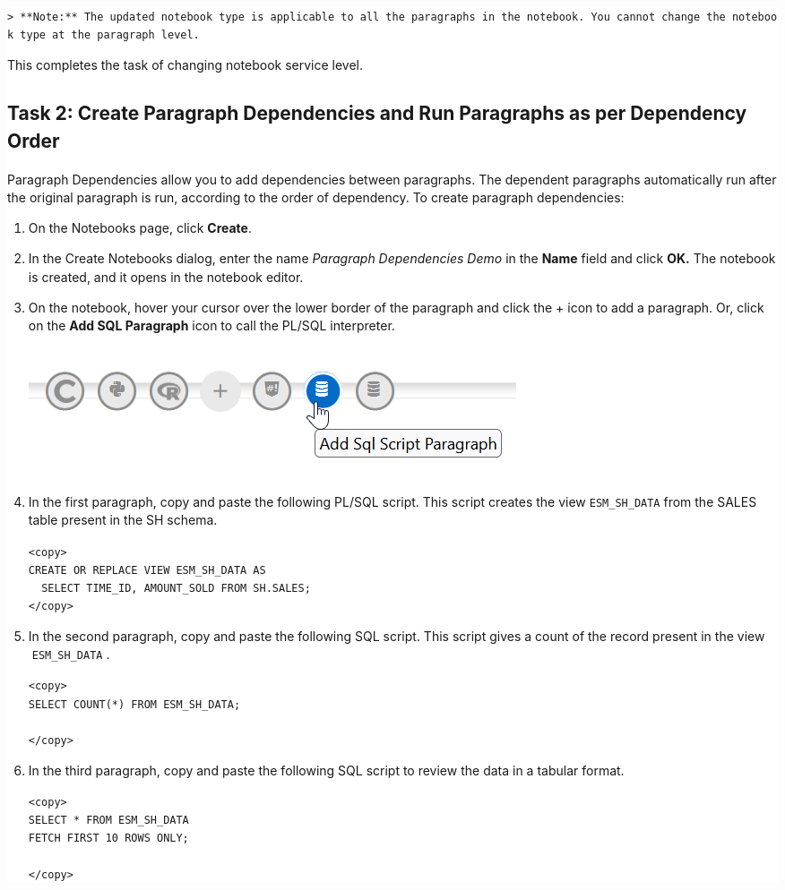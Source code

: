 
	> **Note:** The updated notebook type is applicable to all the paragraphs in the notebook. You cannot change the notebook type at the paragraph level.

This completes the task of changing notebook service level.

## Task 2: Create Paragraph Dependencies and Run Paragraphs as per Dependency Order

Paragraph Dependencies allow you to add dependencies between paragraphs. The dependent paragraphs automatically run after the original paragraph is run, according to the order of dependency.
To create paragraph dependencies:
1. On the Notebooks page, click **Create**.
2. In the Create Notebooks dialog, enter the name _Paragraph Dependencies Demo_ in the **Name** field and click **OK.** The notebook is created, and it opens in the notebook editor.
3. On the notebook, hover your cursor over the lower border of the paragraph and click the + icon to add a paragraph. Or, click on the **Add SQL Paragraph** icon to call the PL/SQL interpreter.
	![Add PLSQL paragraph icon in an OML Notebook](images/add-sql-script-toolbar.png)
4. In the first paragraph, copy and paste the following PL/SQL script. This script creates the view `ESM_SH_DATA` from the SALES table present in the SH schema.
	```
	<copy>
	CREATE OR REPLACE VIEW ESM_SH_DATA AS
	  SELECT TIME_ID, AMOUNT_SOLD FROM SH.SALES;
	</copy>
	```

5. In the second paragraph, copy and paste the following SQL script. This script gives a count of the record present in the view  `ESM_SH_DATA` .

	```
	<copy>
	SELECT COUNT(*) FROM ESM_SH_DATA;

	</copy>
	```

6. In the third paragraph, copy and paste the following SQL script to review the data in a tabular format.

	```
	<copy>
	SELECT * FROM ESM_SH_DATA
	FETCH FIRST 10 ROWS ONLY;

	</copy>
	```
